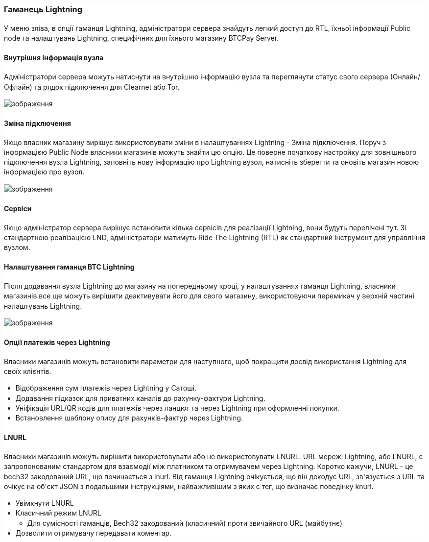 ### Гаманець Lightning

У меню зліва, в опції гаманця Lightning, адміністратори сервера знайдуть легкий доступ до RTL, їхньої інформації Public node та налаштувань Lightning, специфічних для їхнього магазину BTCPay Server.

#### Внутрішня інформація вузла

Адміністратори сервера можуть натиснути на внутрішню інформацію вузла та переглянути статус свого сервера (Онлайн/ Офлайн) та рядок підключення для Clearnet або Tor.

![зображення](assets/en/32.webp)

#### Зміна підключення

Якщо власник магазину вирішує використовувати зміни в налаштуваннях Lightning - Зміна підключення.
Поруч з інформацією Public Node власники магазинів можуть знайти цю опцію. Це поверне початкову настройку для зовнішнього підключення вузла Lightning, заповніть нову інформацію про Lightning вузол, натисніть зберегти та оновіть магазин новою інформацією про вузол.

![зображення](assets/en/33.webp)

#### Сервіси

Якщо адміністратор сервера вирішує встановити кілька сервісів для реалізації Lightning, вони будуть перелічені тут. Зі стандартною реалізацією LND, адміністратори матимуть Ride The Lightning (RTL) як стандартний інструмент для управління вузлом.

#### Налаштування гаманця BTC Lightning

Після додавання вузла Lightning до магазину на попередньому кроці, у налаштуваннях гаманця Lightning, власники магазинів все ще можуть вирішити деактивувати його для свого магазину, використовуючи перемикач у верхній частині налаштувань Lightning.

![зображення](assets/en/34.webp)

#### Опції платежів через Lightning

Власники магазинів можуть встановити параметри для наступного, щоб покращити досвід використання Lightning для своїх клієнтів.

- Відображення сум платежів через Lightning у Сатоші.
- Додавання підказок для приватних каналів до рахунку-фактури Lightning.
- Уніфікація URL/QR кодів для платежів через ланцюг та через Lightning при оформленні покупки.
- Встановлення шаблону опису для рахунків-фактур через Lightning.

#### LNURL

Власники магазинів можуть вирішити використовувати або не використовувати LNURL. URL мережі Lightning, або LNURL, є запропонованим стандартом для взаємодії між платником та отримувачем через Lightning. Коротко кажучи, LNURL - це bech32 закодований URL, що починається з lnurl. Від гаманця Lightning очікується, що він декодує URL, зв'язується з URL та очікує на об'єкт JSON з подальшими інструкціями, найважливішим з яких є тег, що визначає поведінку knurl.

- Увімкнути LNURL
- Класичний режим LNURL
  - Для сумісності гаманців, Bech32 закодований (класичний) проти звичайного URL (майбутнє)
- Дозволити отримувачу передавати коментар.

